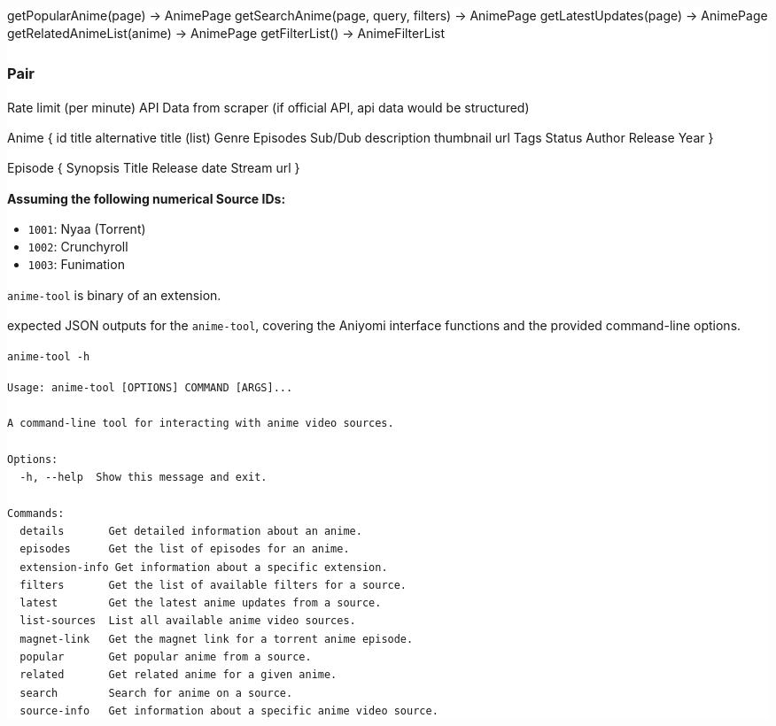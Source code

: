 getPopularAnime(page) -> AnimePage
getSearchAnime(page, query, filters) -> AnimePage
getLatestUpdates(page) -> AnimePage
getRelatedAnimeList(anime) -> AnimePage
getFilterList() -> AnimeFilterList

### Pair

Rate limit (per minute)
API Data from scraper (if official API, api data would be structured)

Anime {
	id
	title
	alternative title (list)
	Genre
	Episodes
	Sub/Dub
	description
	thumbnail url
	Tags
	Status
	Author
	Release Year
}

Episode {
	Synopsis
	Title
	Release date
	Stream url
}

**Assuming the following numerical Source IDs:**

- `1001`: Nyaa (Torrent)
- `1002`: Crunchyroll
- `1003`: Funimation

`anime-tool` is binary of an extension.

expected JSON outputs for the `anime-tool`, covering the Aniyomi interface functions and the provided command-line options.

```
anime-tool -h
```

```
Usage: anime-tool [OPTIONS] COMMAND [ARGS]...

A command-line tool for interacting with anime video sources.

Options:
  -h, --help  Show this message and exit.

Commands:
  details       Get detailed information about an anime.
  episodes      Get the list of episodes for an anime.
  extension-info Get information about a specific extension.
  filters       Get the list of available filters for a source.
  latest        Get the latest anime updates from a source.
  list-sources  List all available anime video sources.
  magnet-link   Get the magnet link for a torrent anime episode.
  popular       Get popular anime from a source.
  related       Get related anime for a given anime.
  search        Search for anime on a source.
  source-info   Get information about a specific anime video source.
```